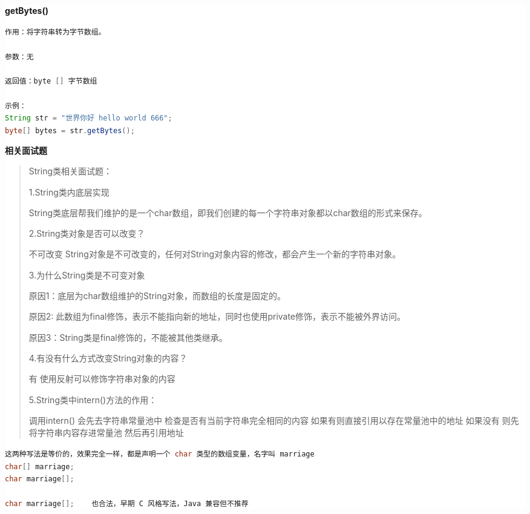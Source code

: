 **getBytes()**

```java
作用：将字符串转为字节数组。

参数：无

返回值：byte [] 字节数组

示例：
String str = "世界你好 hello world 666";
byte[] bytes = str.getBytes();
```

**相关面试题**

> String类相关面试题：
>
> 1.String类内底层实现
>
> String类底层帮我们维护的是一个char数组，即我们创建的每一个字符串对象都以char数组的形式来保存。
>
> 
>
> 2.String类对象是否可以改变？
>
> 不可改变 String对象是不可改变的，任何对String对象内容的修改，都会产生一个新的字符串对象。
>
> 
>
> 3.为什么String类是不可变对象
>
> 原因1：底层为char数组维护的String对象，而数组的长度是固定的。
>
> 原因2: 此数组为final修饰，表示不能指向新的地址，同时也使用private修饰，表示不能被外界访问。
>
> 原因3：String类是final修饰的，不能被其他类继承。
>
> 
>
> 4.有没有什么方式改变String对象的内容？
>
> 有 使用反射可以修饰字符串对象的内容
>
> 
>
> 5.String类中intern()方法的作用：
>
> 调用intern() 会先去字符串常量池中 检查是否有当前字符串完全相同的内容 如果有则直接引用以存在常量池中的地址 如果没有 则先将字符串内容存进常量池 然后再引用地址

```java
这两种写法是等价的，效果完全一样，都是声明一个 char 类型的数组变量，名字叫 marriage
char[] marriage;
char marriage[];

char marriage[];	也合法，早期 C 风格写法，Java 兼容但不推荐
```
